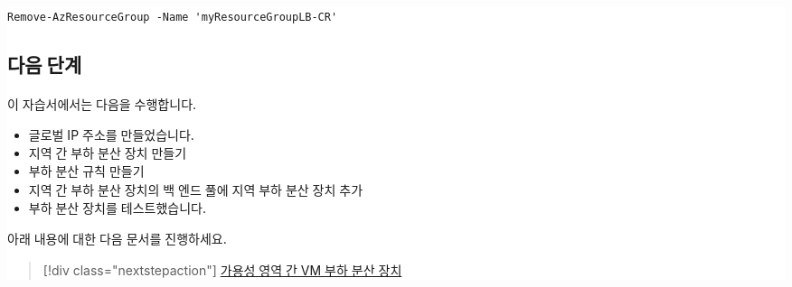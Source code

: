 ```azurepowershell-interactive
Remove-AzResourceGroup -Name 'myResourceGroupLB-CR'
```

## <a name="next-steps"></a>다음 단계

이 자습서에서는 다음을 수행합니다.

* 글로벌 IP 주소를 만들었습니다.
* 지역 간 부하 분산 장치 만들기
* 부하 분산 규칙 만들기
* 지역 간 부하 분산 장치의 백 엔드 풀에 지역 부하 분산 장치 추가
* 부하 분산 장치를 테스트했습니다.


아래 내용에 대한 다음 문서를 진행하세요.
> [!div class="nextstepaction"]
> [가용성 영역 간 VM 부하 분산 장치](./quickstart-load-balancer-standard-public-portal.md)